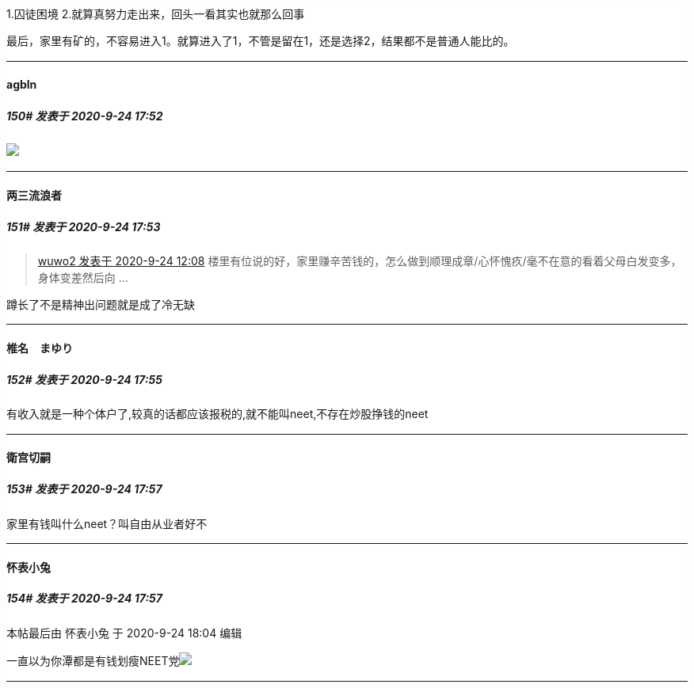 
1.囚徒困境
2.就算真努力走出来，回头一看其实也就那么回事

最后，家里有矿的，不容易进入1。就算进入了1，不管是留在1，还是选择2，结果都不是普通人能比的。


-----

####  agbln  
##### 150#       发表于 2020-9-24 17:52


<img src="https://static.saraba1st.com/image/smiley/face2017/169.gif" referrerpolicy="no-referrer">


-----

####  两三流浪者  
##### 151#       发表于 2020-9-24 17:53


<blockquote><a href="httphttps://bbs.saraba1st.com/2b/forum.php?mod=redirect&amp;goto=findpost&amp;pid=48835387&amp;ptid=1961583" target="_blank">wuwo2 发表于 2020-9-24 12:08</a>
楼里有位说的好，家里赚辛苦钱的，怎么做到顺理成章/心怀愧疚/毫不在意的看着父母白发变多，身体变差然后向 ...</blockquote>
蹲长了不是精神出问题就是成了冷无缺


-----

####  椎名　まゆり  
##### 152#       发表于 2020-9-24 17:55


有收入就是一种个体户了,较真的话都应该报税的,就不能叫neet,不存在炒股挣钱的neet


-----

####  衛宫切嗣  
##### 153#       发表于 2020-9-24 17:57


家里有钱叫什么neet？叫自由从业者好不


-----

####  怀表小兔  
##### 154#       发表于 2020-9-24 17:57


 本帖最后由 怀表小兔 于 2020-9-24 18:04 编辑 

一直以为你潭都是有钱划瘦NEET党<img src="https://static.saraba1st.com/image/smiley/face2017/067.png" referrerpolicy="no-referrer">


-----
